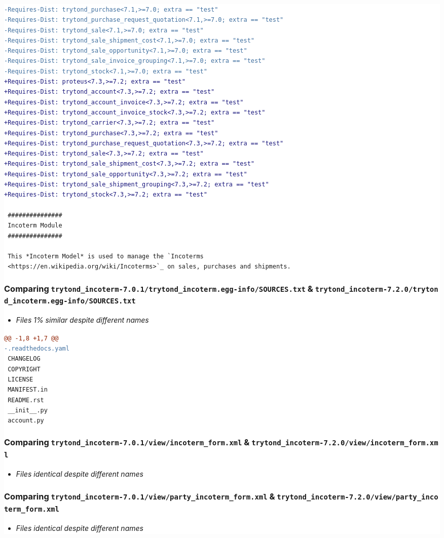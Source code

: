```diff
-Requires-Dist: trytond_purchase<7.1,>=7.0; extra == "test"
-Requires-Dist: trytond_purchase_request_quotation<7.1,>=7.0; extra == "test"
-Requires-Dist: trytond_sale<7.1,>=7.0; extra == "test"
-Requires-Dist: trytond_sale_shipment_cost<7.1,>=7.0; extra == "test"
-Requires-Dist: trytond_sale_opportunity<7.1,>=7.0; extra == "test"
-Requires-Dist: trytond_sale_invoice_grouping<7.1,>=7.0; extra == "test"
-Requires-Dist: trytond_stock<7.1,>=7.0; extra == "test"
+Requires-Dist: proteus<7.3,>=7.2; extra == "test"
+Requires-Dist: trytond_account<7.3,>=7.2; extra == "test"
+Requires-Dist: trytond_account_invoice<7.3,>=7.2; extra == "test"
+Requires-Dist: trytond_account_invoice_stock<7.3,>=7.2; extra == "test"
+Requires-Dist: trytond_carrier<7.3,>=7.2; extra == "test"
+Requires-Dist: trytond_purchase<7.3,>=7.2; extra == "test"
+Requires-Dist: trytond_purchase_request_quotation<7.3,>=7.2; extra == "test"
+Requires-Dist: trytond_sale<7.3,>=7.2; extra == "test"
+Requires-Dist: trytond_sale_shipment_cost<7.3,>=7.2; extra == "test"
+Requires-Dist: trytond_sale_opportunity<7.3,>=7.2; extra == "test"
+Requires-Dist: trytond_sale_shipment_grouping<7.3,>=7.2; extra == "test"
+Requires-Dist: trytond_stock<7.3,>=7.2; extra == "test"
 
 ###############
 Incoterm Module
 ###############
 
 This *Incoterm Model* is used to manage the `Incoterms
 <https://en.wikipedia.org/wiki/Incoterms>`_ on sales, purchases and shipments.
```

### Comparing `trytond_incoterm-7.0.1/trytond_incoterm.egg-info/SOURCES.txt` & `trytond_incoterm-7.2.0/trytond_incoterm.egg-info/SOURCES.txt`

 * *Files 1% similar despite different names*

```diff
@@ -1,8 +1,7 @@
-.readthedocs.yaml
 CHANGELOG
 COPYRIGHT
 LICENSE
 MANIFEST.in
 README.rst
 __init__.py
 account.py
```

### Comparing `trytond_incoterm-7.0.1/view/incoterm_form.xml` & `trytond_incoterm-7.2.0/view/incoterm_form.xml`

 * *Files identical despite different names*

### Comparing `trytond_incoterm-7.0.1/view/party_incoterm_form.xml` & `trytond_incoterm-7.2.0/view/party_incoterm_form.xml`

 * *Files identical despite different names*

